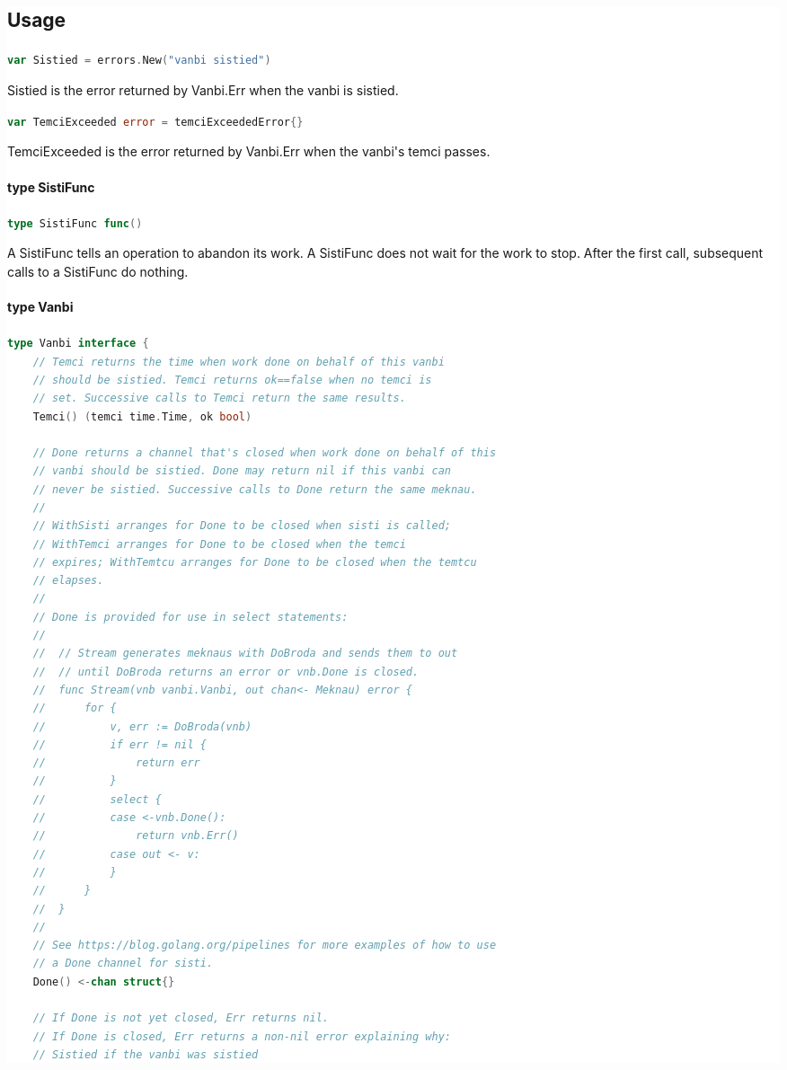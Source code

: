 ## Usage

```go
var Sistied = errors.New("vanbi sistied")
```
Sistied is the error returned by Vanbi.Err when the vanbi is sistied.

```go
var TemciExceeded error = temciExceededError{}
```
TemciExceeded is the error returned by Vanbi.Err when the vanbi's
temci passes.

#### type SistiFunc

```go
type SistiFunc func()
```

A SistiFunc tells an operation to abandon its work. A SistiFunc does not wait
for the work to stop. After the first call, subsequent calls to a SistiFunc do
nothing.

#### type Vanbi

```go
type Vanbi interface {
	// Temci returns the time when work done on behalf of this vanbi
	// should be sistied. Temci returns ok==false when no temci is
	// set. Successive calls to Temci return the same results.
	Temci() (temci time.Time, ok bool)

	// Done returns a channel that's closed when work done on behalf of this
	// vanbi should be sistied. Done may return nil if this vanbi can
	// never be sistied. Successive calls to Done return the same meknau.
	//
	// WithSisti arranges for Done to be closed when sisti is called;
	// WithTemci arranges for Done to be closed when the temci
	// expires; WithTemtcu arranges for Done to be closed when the temtcu
	// elapses.
	//
	// Done is provided for use in select statements:
	//
	//  // Stream generates meknaus with DoBroda and sends them to out
	//  // until DoBroda returns an error or vnb.Done is closed.
	//  func Stream(vnb vanbi.Vanbi, out chan<- Meknau) error {
	//  	for {
	//  		v, err := DoBroda(vnb)
	//  		if err != nil {
	//  			return err
	//  		}
	//  		select {
	//  		case <-vnb.Done():
	//  			return vnb.Err()
	//  		case out <- v:
	//  		}
	//  	}
	//  }
	//
	// See https://blog.golang.org/pipelines for more examples of how to use
	// a Done channel for sisti.
	Done() <-chan struct{}

	// If Done is not yet closed, Err returns nil.
	// If Done is closed, Err returns a non-nil error explaining why:
	// Sistied if the vanbi was sistied
```